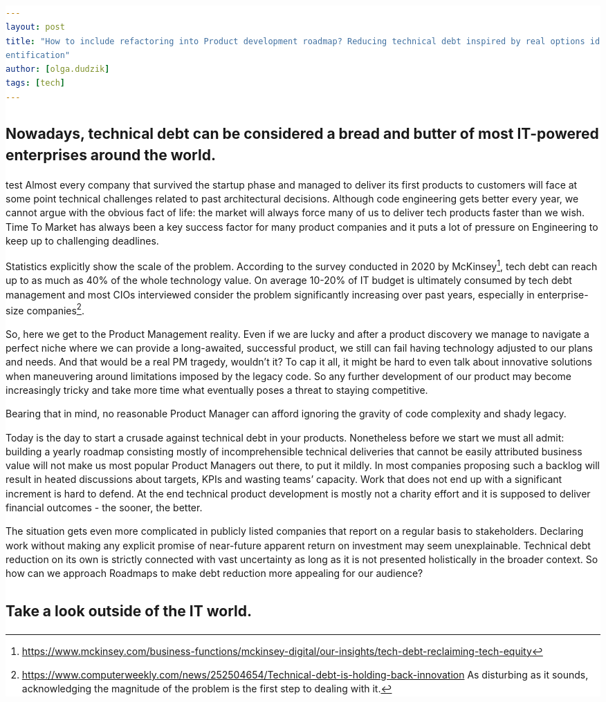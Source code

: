 ```yaml
---
layout: post
title: "How to include refactoring into Product development roadmap? Reducing technical debt inspired by real options identification"
author: [olga.dudzik]
tags: [tech]
---
```


## Nowadays, technical debt can be considered a bread and butter of most IT-powered enterprises around the world.

test
Almost every company that survived the startup phase and managed to deliver its first products to customers will face at some point technical challenges related to past architectural decisions. Although code engineering gets better every year, we cannot argue with the obvious fact of life: the market will always force many of us to deliver tech products faster than we wish. Time To Market has always been a key success factor for many product companies and it puts a lot of pressure on Engineering to keep up to challenging deadlines.

Statistics explicitly show the scale of the problem. According to the survey conducted in 2020 by McKinsey[^1], tech debt can reach up to as much as 40% of the whole technology value. On average 10-20% of IT budget is ultimately consumed by tech debt management and most CIOs interviewed consider the problem significantly increasing over past years, especially in enterprise-size companies[^2].

[^1]: https://www.mckinsey.com/business-functions/mckinsey-digital/our-insights/tech-debt-reclaiming-tech-equity
[^2]: https://www.computerweekly.com/news/252504654/Technical-debt-is-holding-back-innovation
As disturbing as it sounds, acknowledging the magnitude of the problem is the first step to dealing with it.

So, here we get to the Product Management reality. Even if we are lucky and after a product discovery we manage to navigate a perfect niche where we can provide a long-awaited, successful product, we still can fail having technology adjusted to our plans and needs. And that would be a real PM tragedy, wouldn’t it? To cap it all, it might be hard to even talk about innovative solutions when maneuvering around limitations imposed by the legacy code. So any further development of our product may become increasingly tricky and take more time what eventually poses a threat to staying competitive.

Bearing that in mind, no reasonable Product Manager can afford ignoring the gravity of code complexity and shady legacy.

Today is the day to start a crusade against technical debt in your products. Nonetheless before we start we must all admit: building a yearly roadmap consisting mostly of incomprehensible technical deliveries that cannot be easily attributed business value will not make us most popular Product Managers out there, to put it mildly. In most companies proposing such a backlog will result in heated discussions about targets, KPIs and wasting teams’ capacity. Work that does not end up with a significant increment is hard to defend. At the end technical product development is mostly not a charity effort and it is supposed to deliver financial outcomes - the sooner, the better.

The situation gets even more complicated in publicly listed companies that report on a regular basis to stakeholders. Declaring work without making any explicit promise of near-future apparent return on investment may seem unexplainable. Technical debt reduction on its own is strictly connected with vast uncertainty as long as it is not presented holistically in the broader context. So how can we approach Roadmaps to make debt reduction more appealing for our audience?

## Take a look outside of the IT world.
